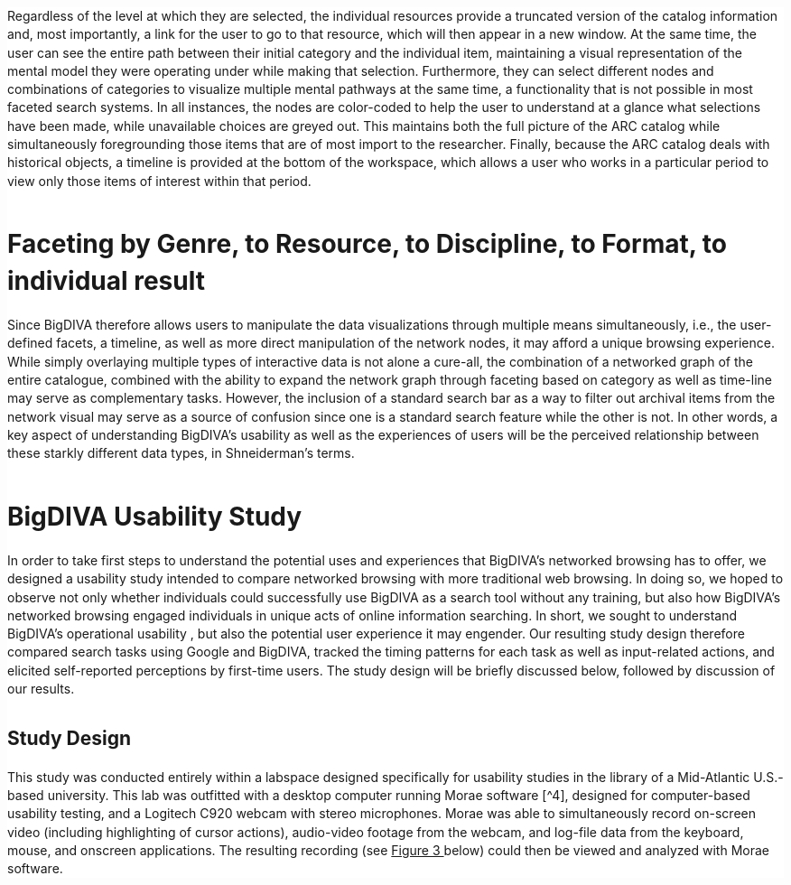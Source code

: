 Regardless of the level at which they are selected, the individual resources provide a truncated version of the catalog information and, most importantly, a link for the user to go to that resource, which will then appear in a new window. At the same time, the user can see the entire path between their initial category and the individual item, maintaining a visual representation of the mental model they were operating under while making that selection. Furthermore, they can select different nodes and combinations of categories to visualize multiple mental pathways at the same time, a functionality that is not possible in most faceted search systems. In all instances, the nodes are color-coded to help the user to understand at a glance what selections have been made, while unavailable choices are greyed out. This maintains both the full picture of the ARC catalog while simultaneously foregrounding those items that are of most import to the researcher. Finally, because the ARC catalog deals with historical objects, a timeline is provided at the bottom of the workspace, which allows a user who works in a particular period to view only those items of interest within that period. 


# Faceting by Genre, to Resource, to Discipline, to Format, to individual result 


Since BigDIVA therefore allows users to manipulate the data visualizations through multiple means simultaneously, i.e., the user-defined facets, a timeline, as well as more direct manipulation of the network nodes, it may afford a unique browsing experience. While simply overlaying multiple types of interactive data is not alone a cure-all, the combination of a networked graph of the entire catalogue, combined with the ability to expand the network graph through faceting based on category as well as time-line may serve as complementary tasks. However, the inclusion of a standard search bar as a way to filter out archival items from the network visual may serve as a source of confusion since one is a standard search feature while the other is not. In other words, a key aspect of understanding BigDIVA’s usability as well as the experiences of users will be the perceived relationship between these starkly different data types, in Shneiderman’s terms. 


# BigDIVA Usability Study 


In order to take first steps to understand the potential uses and experiences that BigDIVA’s networked browsing has to offer, we designed a usability study intended to compare networked browsing with more traditional web browsing. In doing so, we hoped to observe not only whether individuals could successfully use BigDIVA as a search tool without any training, but also how BigDIVA’s networked browsing engaged individuals in unique acts of online information searching. In short, we sought to understand BigDIVA’s operational usability , but also the potential user experience it may engender. Our resulting study design therefore compared search tasks using Google and BigDIVA, tracked the timing patterns for each task as well as input-related actions, and elicited self-reported perceptions by first-time users. The study design will be briefly discussed below, followed by discussion of our results. 


## Study Design 


This study was conducted entirely within a labspace designed specifically for usability studies in the library of a Mid-Atlantic U.S.-based university. This lab was outfitted with a desktop computer running Morae software [^4], designed for computer-based usability testing, and a Logitech C920 webcam with stereo microphones. Morae was able to simultaneously record on-screen video (including highlighting of cursor actions), audio-video footage from the webcam, and log-file data from the keyboard, mouse, and onscreen applications. The resulting recording (see [Figure 3 ](#figure03)below) could then be viewed and analyzed with Morae software. 


[^1]: www.bigdiva.org 
[^2]:  The ARC catalog is an
[^3]:  We cite Shneiderman’s